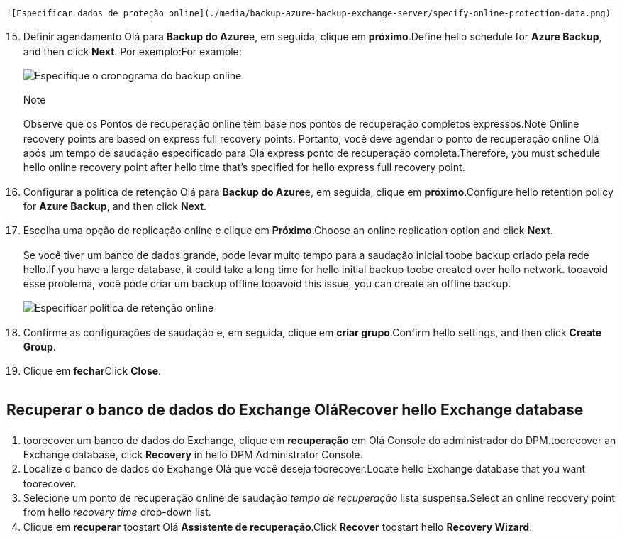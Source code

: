     ![Especificar dados de proteção online](./media/backup-azure-backup-exchange-server/specify-online-protection-data.png)
15. <span data-ttu-id="ee7ea-151">Definir agendamento Olá para **Backup do Azure**e, em seguida, clique em **próximo**.</span><span class="sxs-lookup"><span data-stu-id="ee7ea-151">Define hello schedule for **Azure Backup**, and then click **Next**.</span></span> <span data-ttu-id="ee7ea-152">Por exemplo:</span><span class="sxs-lookup"><span data-stu-id="ee7ea-152">For example:</span></span>

    ![Especifique o cronograma do backup online](./media/backup-azure-backup-exchange-server/specify-online-backup-schedule.png)

    > [!NOTE]
    > <span data-ttu-id="ee7ea-154">Observe que os Pontos de recuperação online têm base nos pontos de recuperação completos expressos.</span><span class="sxs-lookup"><span data-stu-id="ee7ea-154">Note Online recovery points are based on express full recovery points.</span></span> <span data-ttu-id="ee7ea-155">Portanto, você deve agendar o ponto de recuperação online Olá após um tempo de saudação especificado para Olá express ponto de recuperação completa.</span><span class="sxs-lookup"><span data-stu-id="ee7ea-155">Therefore, you must schedule hello online recovery point after hello time that’s specified for hello express full recovery point.</span></span>
    >
    >
16. <span data-ttu-id="ee7ea-156">Configurar a política de retenção Olá para **Backup do Azure**e, em seguida, clique em **próximo**.</span><span class="sxs-lookup"><span data-stu-id="ee7ea-156">Configure hello retention policy for **Azure Backup**, and then click **Next**.</span></span>
17. <span data-ttu-id="ee7ea-157">Escolha uma opção de replicação online e clique em **Próximo**.</span><span class="sxs-lookup"><span data-stu-id="ee7ea-157">Choose an online replication option and click **Next**.</span></span>

    <span data-ttu-id="ee7ea-158">Se você tiver um banco de dados grande, pode levar muito tempo para a saudação inicial toobe backup criado pela rede hello.</span><span class="sxs-lookup"><span data-stu-id="ee7ea-158">If you have a large database, it could take a long time for hello initial backup toobe created over hello network.</span></span> <span data-ttu-id="ee7ea-159">tooavoid esse problema, você pode criar um backup offline.</span><span class="sxs-lookup"><span data-stu-id="ee7ea-159">tooavoid this issue, you can create an offline backup.</span></span>  

    ![Especificar política de retenção online](./media/backup-azure-backup-exchange-server/specify-online-retention-policy.png)
18. <span data-ttu-id="ee7ea-161">Confirme as configurações de saudação e, em seguida, clique em **criar grupo**.</span><span class="sxs-lookup"><span data-stu-id="ee7ea-161">Confirm hello settings, and then click **Create Group**.</span></span>
19. <span data-ttu-id="ee7ea-162">Clique em **fechar**</span><span class="sxs-lookup"><span data-stu-id="ee7ea-162">Click **Close**.</span></span>

## <a name="recover-hello-exchange-database"></a><span data-ttu-id="ee7ea-163">Recuperar o banco de dados do Exchange Olá</span><span class="sxs-lookup"><span data-stu-id="ee7ea-163">Recover hello Exchange database</span></span>
1. <span data-ttu-id="ee7ea-164">toorecover um banco de dados do Exchange, clique em **recuperação** em Olá Console do administrador do DPM.</span><span class="sxs-lookup"><span data-stu-id="ee7ea-164">toorecover an Exchange database, click **Recovery** in hello DPM Administrator Console.</span></span>
2. <span data-ttu-id="ee7ea-165">Localize o banco de dados do Exchange Olá que você deseja toorecover.</span><span class="sxs-lookup"><span data-stu-id="ee7ea-165">Locate hello Exchange database that you want toorecover.</span></span>
3. <span data-ttu-id="ee7ea-166">Selecione um ponto de recuperação online de saudação *tempo de recuperação* lista suspensa.</span><span class="sxs-lookup"><span data-stu-id="ee7ea-166">Select an online recovery point from hello *recovery time* drop-down list.</span></span>
4. <span data-ttu-id="ee7ea-167">Clique em **recuperar** toostart Olá **Assistente de recuperação**.</span><span class="sxs-lookup"><span data-stu-id="ee7ea-167">Click **Recover** toostart hello **Recovery Wizard**.</span></span>
